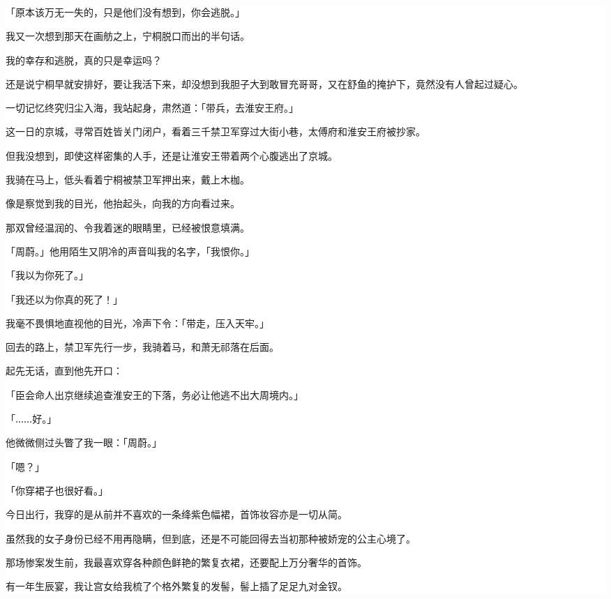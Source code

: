 「原本该万无一失的，只是他们没有想到，你会逃脱。」


我又一次想到那天在画舫之上，宁桐脱口而出的半句话。


我的幸存和逃脱，真的只是幸运吗？


还是说宁桐早就安排好，要让我活下来，却没想到我胆子大到敢冒充哥哥，又在舒鱼的掩护下，竟然没有人曾起过疑心。


一切记忆终究归尘入海，我站起身，肃然道：「带兵，去淮安王府。」


这一日的京城，寻常百姓皆关门闭户，看着三千禁卫军穿过大街小巷，太傅府和淮安王府被抄家。


但我没想到，即使这样密集的人手，还是让淮安王带着两个心腹逃出了京城。


我骑在马上，低头看着宁桐被禁卫军押出来，戴上木枷。


像是察觉到我的目光，他抬起头，向我的方向看过来。


那双曾经温润的、令我着迷的眼睛里，已经被恨意填满。


「周蔚。」他用陌生又阴冷的声音叫我的名字，「我恨你。」


「我以为你死了。」


「我还以为你真的死了！」


我毫不畏惧地直视他的目光，冷声下令：「带走，压入天牢。」


回去的路上，禁卫军先行一步，我骑着马，和萧无祁落在后面。


起先无话，直到他先开口：


「臣会命人出京继续追查淮安王的下落，务必让他逃不出大周境内。」


「……好。」


他微微侧过头瞥了我一眼：「周蔚。」


「嗯？」


「你穿裙子也很好看。」


今日出行，我穿的是从前并不喜欢的一条绛紫色幅裙，首饰妆容亦是一切从简。


虽然我的女子身份已经不用再隐瞒，但到底，还是不可能回得去当初那种被娇宠的公主心境了。


那场惨案发生前，我最喜欢穿各种颜色鲜艳的繁复衣裙，还要配上万分奢华的首饰。


有一年生辰宴，我让宫女给我梳了个格外繁复的发髻，髻上插了足足九对金钗。
